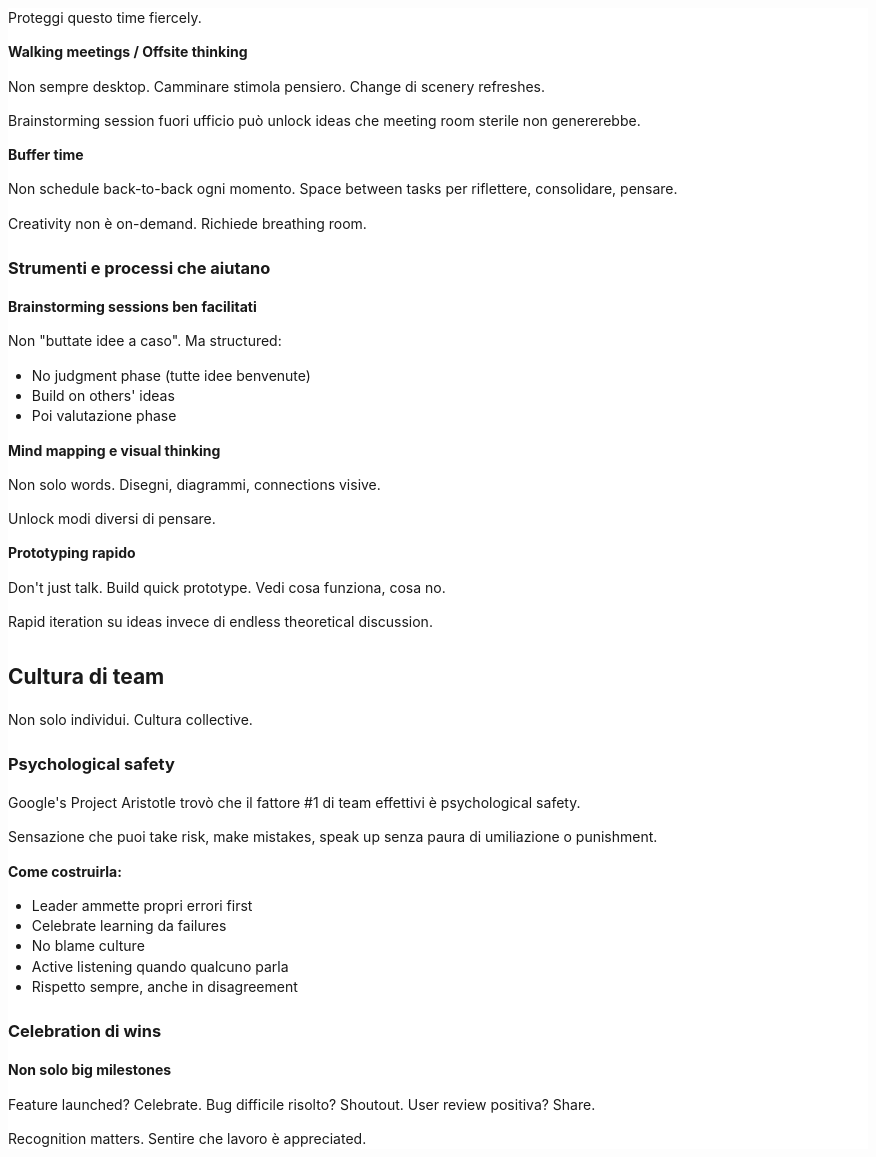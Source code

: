 Proteggi questo time fiercely.

**Walking meetings / Offsite thinking**

Non sempre desktop. Camminare stimola pensiero. Change di scenery refreshes.

Brainstorming session fuori ufficio può unlock ideas che meeting room sterile non genererebbe.

**Buffer time**

Non schedule back-to-back ogni momento. Space between tasks per riflettere, consolidare, pensare.

Creativity non è on-demand. Richiede breathing room.

### Strumenti e processi che aiutano

**Brainstorming sessions ben facilitati**

Non "buttate idee a caso". Ma structured:
- No judgment phase (tutte idee benvenute)
- Build on others' ideas
- Poi valutazione phase

**Mind mapping e visual thinking**

Non solo words. Disegni, diagrammi, connections visive.

Unlock modi diversi di pensare.

**Prototyping rapido**

Don't just talk. Build quick prototype. Vedi cosa funziona, cosa no.

Rapid iteration su ideas invece di endless theoretical discussion.

## Cultura di team

Non solo individui. Cultura collective.

### Psychological safety

Google's Project Aristotle trovò che il fattore #1 di team effettivi è psychological safety.

Sensazione che puoi take risk, make mistakes, speak up senza paura di umiliazione o punishment.

**Come costruirla:**
- Leader ammette propri errori first
- Celebrate learning da failures
- No blame culture
- Active listening quando qualcuno parla
- Rispetto sempre, anche in disagreement

### Celebration di wins

**Non solo big milestones**

Feature launched? Celebrate. Bug difficile risolto? Shoutout. User review positiva? Share.

Recognition matters. Sentire che lavoro è appreciated.
